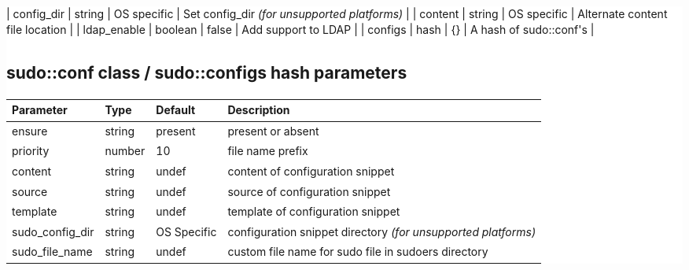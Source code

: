 | config_dir          | string  | OS specific | Set config_dir _(for unsupported platforms)_ |
| content             | string  | OS specific | Alternate content file location |
| ldap_enable         | boolean | false       | Add support to LDAP |
| configs             | hash    | {}          | A hash of sudo::conf's |

## sudo::conf class / sudo::configs hash parameters

| Parameter       | Type   | Default     | Description |
| :-------------- | :----- |:----------- | :---------- |
| ensure          | string | present     | present or absent |
| priority        | number | 10          | file name prefix |
| content         | string | undef       | content of configuration snippet |
| source          | string | undef       | source of configuration snippet |
| template        | string | undef       | template of configuration snippet |
| sudo_config_dir | string | OS Specific | configuration snippet directory _(for unsupported platforms)_ |
| sudo_file_name  | string | undef		 | custom file name for sudo file in sudoers directory |
